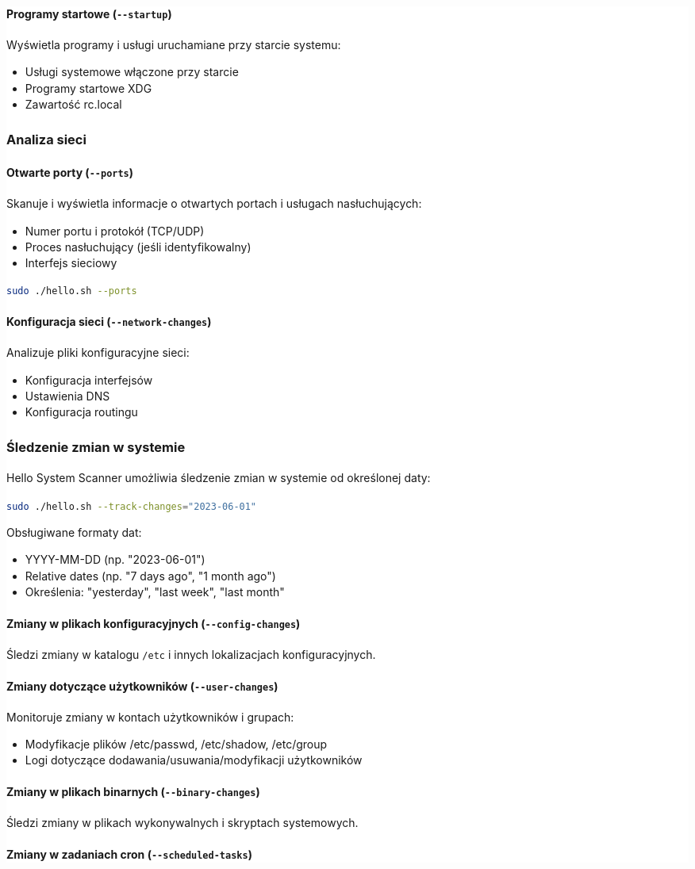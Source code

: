 #### Programy startowe (`--startup`)

Wyświetla programy i usługi uruchamiane przy starcie systemu:
- Usługi systemowe włączone przy starcie
- Programy startowe XDG
- Zawartość rc.local

### Analiza sieci

#### Otwarte porty (`--ports`)

Skanuje i wyświetla informacje o otwartych portach i usługach nasłuchujących:
- Numer portu i protokół (TCP/UDP)
- Proces nasłuchujący (jeśli identyfikowalny)
- Interfejs sieciowy

```bash
sudo ./hello.sh --ports
```

#### Konfiguracja sieci (`--network-changes`)

Analizuje pliki konfiguracyjne sieci:
- Konfiguracja interfejsów
- Ustawienia DNS
- Konfiguracja routingu

### Śledzenie zmian w systemie

Hello System Scanner umożliwia śledzenie zmian w systemie od określonej daty:

```bash
sudo ./hello.sh --track-changes="2023-06-01"
```

Obsługiwane formaty dat:
- YYYY-MM-DD (np. "2023-06-01")
- Relative dates (np. "7 days ago", "1 month ago")
- Określenia: "yesterday", "last week", "last month"

#### Zmiany w plikach konfiguracyjnych (`--config-changes`)

Śledzi zmiany w katalogu `/etc` i innych lokalizacjach konfiguracyjnych.

#### Zmiany dotyczące użytkowników (`--user-changes`)

Monitoruje zmiany w kontach użytkowników i grupach:
- Modyfikacje plików /etc/passwd, /etc/shadow, /etc/group
- Logi dotyczące dodawania/usuwania/modyfikacji użytkowników

#### Zmiany w plikach binarnych (`--binary-changes`)

Śledzi zmiany w plikach wykonywalnych i skryptach systemowych.

#### Zmiany w zadaniach cron (`--scheduled-tasks`)
